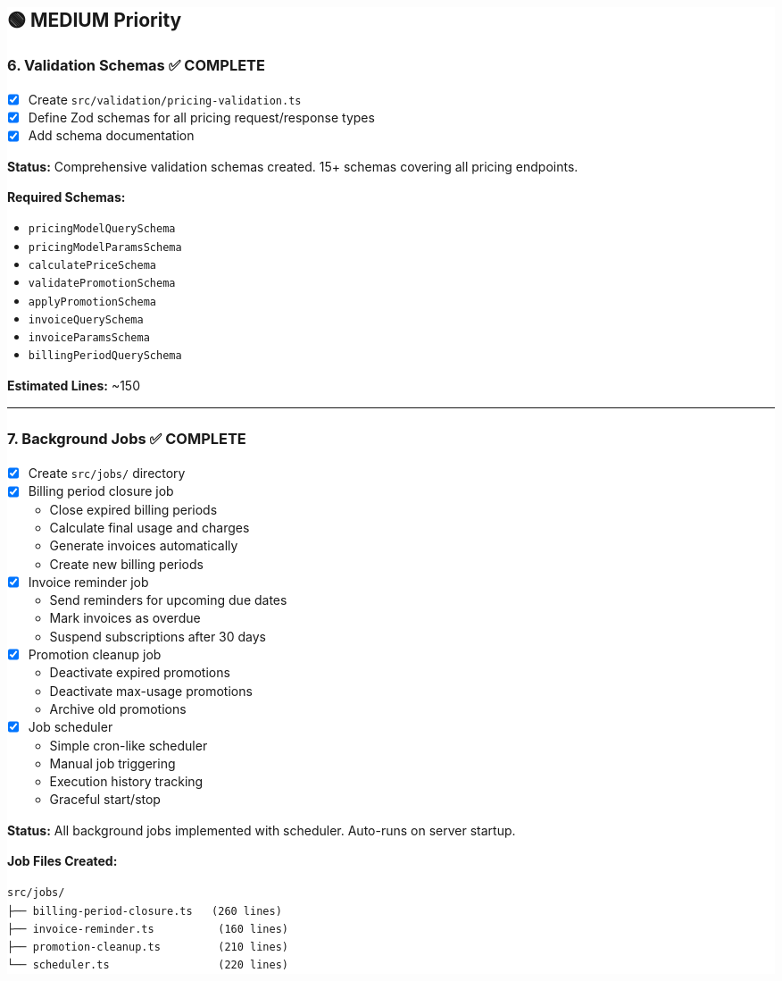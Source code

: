 ## 🟢 MEDIUM Priority

### 6. Validation Schemas ✅ COMPLETE
- [x] Create `src/validation/pricing-validation.ts`
- [x] Define Zod schemas for all pricing request/response types
- [x] Add schema documentation

**Status:** Comprehensive validation schemas created. 15+ schemas covering all pricing endpoints.

**Required Schemas:**
- `pricingModelQuerySchema`
- `pricingModelParamsSchema`
- `calculatePriceSchema`
- `validatePromotionSchema`
- `applyPromotionSchema`
- `invoiceQuerySchema`
- `invoiceParamsSchema`
- `billingPeriodQuerySchema`

**Estimated Lines:** ~150

---

### 7. Background Jobs ✅ COMPLETE
- [x] Create `src/jobs/` directory
- [x] Billing period closure job
  - Close expired billing periods
  - Calculate final usage and charges
  - Generate invoices automatically
  - Create new billing periods
- [x] Invoice reminder job
  - Send reminders for upcoming due dates
  - Mark invoices as overdue
  - Suspend subscriptions after 30 days
- [x] Promotion cleanup job
  - Deactivate expired promotions
  - Deactivate max-usage promotions
  - Archive old promotions
- [x] Job scheduler
  - Simple cron-like scheduler
  - Manual job triggering
  - Execution history tracking
  - Graceful start/stop

**Status:** All background jobs implemented with scheduler. Auto-runs on server startup.

**Job Files Created:**
```
src/jobs/
├── billing-period-closure.ts   (260 lines)
├── invoice-reminder.ts          (160 lines)
├── promotion-cleanup.ts         (210 lines)
└── scheduler.ts                 (220 lines)
```
